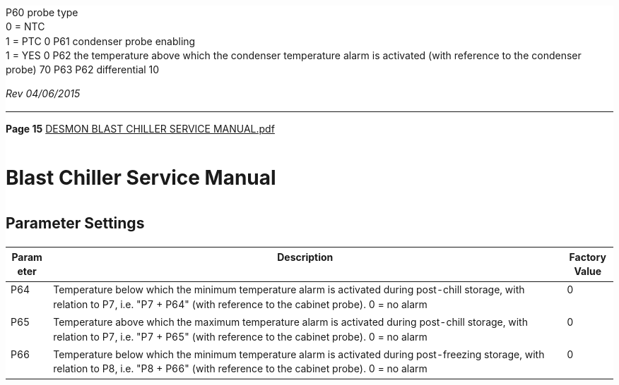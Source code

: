 <td>P60</td>
<td>probe type<br>0 = NTC<br>1 = PTC</td>
<td>0</td>
</tr>
<tr>
<td>P61</td>
<td>condenser probe enabling<br>1 = YES</td>
<td>0</td>
</tr>
<tr>
<td>P62</td>
<td>the temperature above which the condenser temperature alarm is activated (with reference to the condenser probe)</td>
<td>70</td>
</tr>
<tr>
<td>P63</td>
<td>P62 differential</td>
<td>10</td>
</tr>
</tbody>
</table>

*Rev 04/06/2015*

---
**Page 15**
[DESMON BLAST CHILLER SERVICE MANUAL.pdf](https://impaqxprocloudstorage.blob.core.windows.net/9df6bc18-672d-4fba-a58c-c442c9d468f4/a01487af-0d44-42de-af94-c1dfe0c345c0/pdf/DESMON%20BLAST%20CHILLER%20SERVICE%20MANUAL.pdf#page=15)
# Blast Chiller Service Manual

## Parameter Settings

<table>
<thead>
<tr>
<th>Parameter</th>
<th>Description</th>
<th>Factory Value</th>
</tr>
</thead>
<tbody>
<tr>
<td>P64</td>
<td>Temperature below which the minimum temperature alarm is activated during post-chill storage, with relation to P7, i.e. "P7 + P64" (with reference to the cabinet probe). 0 = no alarm</td>
<td>0</td>
</tr>
<tr>
<td>P65</td>
<td>Temperature above which the maximum temperature alarm is activated during post-chill storage, with relation to P7, i.e. "P7 + P65" (with reference to the cabinet probe). 0 = no alarm</td>
<td>0</td>
</tr>
<tr>
<td>P66</td>
<td>Temperature below which the minimum temperature alarm is activated during post-freezing storage, with relation to P8, i.e. "P8 + P66" (with reference to the cabinet probe). 0 = no alarm</td>
<td>0</td>
</tr>
<tr>